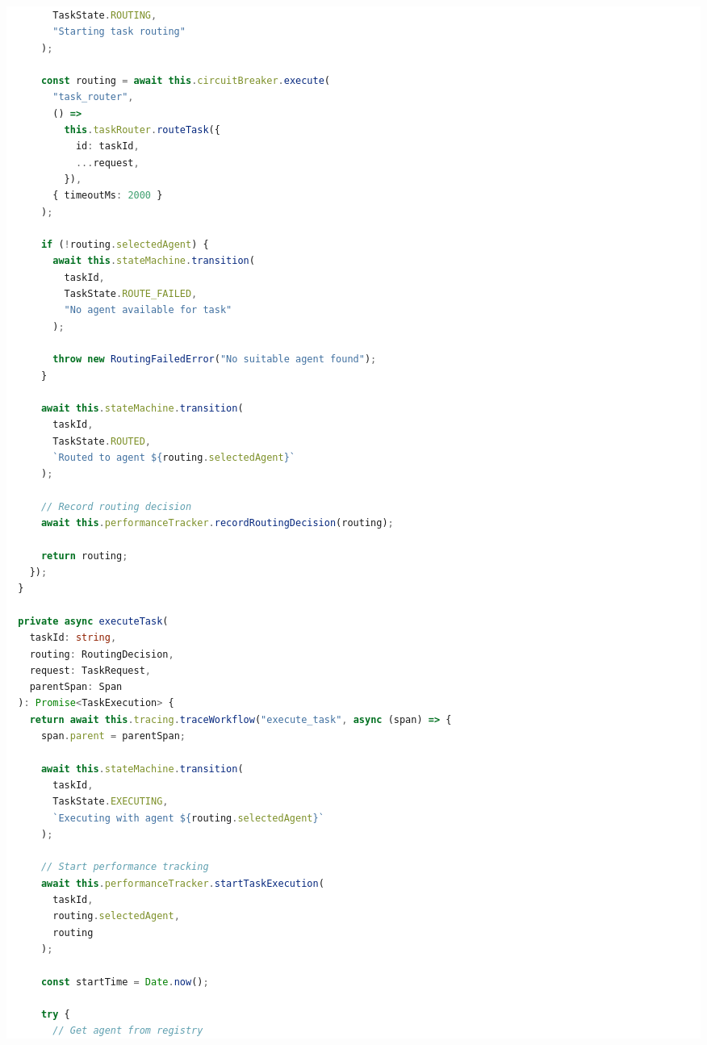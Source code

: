 ```typescript
        TaskState.ROUTING,
        "Starting task routing"
      );

      const routing = await this.circuitBreaker.execute(
        "task_router",
        () =>
          this.taskRouter.routeTask({
            id: taskId,
            ...request,
          }),
        { timeoutMs: 2000 }
      );

      if (!routing.selectedAgent) {
        await this.stateMachine.transition(
          taskId,
          TaskState.ROUTE_FAILED,
          "No agent available for task"
        );

        throw new RoutingFailedError("No suitable agent found");
      }

      await this.stateMachine.transition(
        taskId,
        TaskState.ROUTED,
        `Routed to agent ${routing.selectedAgent}`
      );

      // Record routing decision
      await this.performanceTracker.recordRoutingDecision(routing);

      return routing;
    });
  }

  private async executeTask(
    taskId: string,
    routing: RoutingDecision,
    request: TaskRequest,
    parentSpan: Span
  ): Promise<TaskExecution> {
    return await this.tracing.traceWorkflow("execute_task", async (span) => {
      span.parent = parentSpan;

      await this.stateMachine.transition(
        taskId,
        TaskState.EXECUTING,
        `Executing with agent ${routing.selectedAgent}`
      );

      // Start performance tracking
      await this.performanceTracker.startTaskExecution(
        taskId,
        routing.selectedAgent,
        routing
      );

      const startTime = Date.now();

      try {
        // Get agent from registry
```